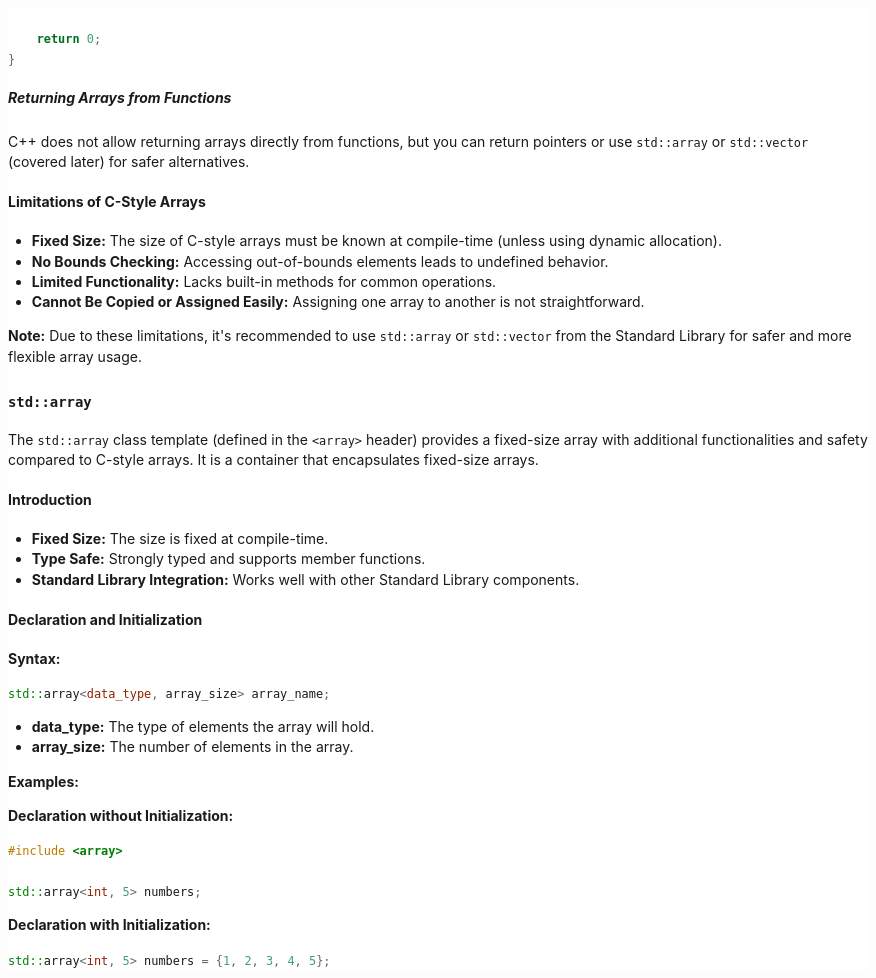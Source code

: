 ```cpp

    return 0;
}
```

##### Returning Arrays from Functions

C++ does not allow returning arrays directly from functions, but you can return pointers or use `std::array` or `std::vector` (covered later) for safer alternatives.

#### Limitations of C-Style Arrays

- **Fixed Size:** The size of C-style arrays must be known at compile-time (unless using dynamic allocation).
- **No Bounds Checking:** Accessing out-of-bounds elements leads to undefined behavior.
- **Limited Functionality:** Lacks built-in methods for common operations.
- **Cannot Be Copied or Assigned Easily:** Assigning one array to another is not straightforward.

**Note:** Due to these limitations, it's recommended to use `std::array` or `std::vector` from the Standard Library for safer and more flexible array usage.

### `std::array`

The `std::array` class template (defined in the `<array>` header) provides a fixed-size array with additional functionalities and safety compared to C-style arrays. It is a container that encapsulates fixed-size arrays.

#### Introduction

- **Fixed Size:** The size is fixed at compile-time.
- **Type Safe:** Strongly typed and supports member functions.
- **Standard Library Integration:** Works well with other Standard Library components.

#### Declaration and Initialization

**Syntax:**

```cpp
std::array<data_type, array_size> array_name;
```

- **data_type:** The type of elements the array will hold.
- **array_size:** The number of elements in the array.

**Examples:**

**Declaration without Initialization:**

```cpp
#include <array>

std::array<int, 5> numbers;
```

**Declaration with Initialization:**

```cpp
std::array<int, 5> numbers = {1, 2, 3, 4, 5};
```
